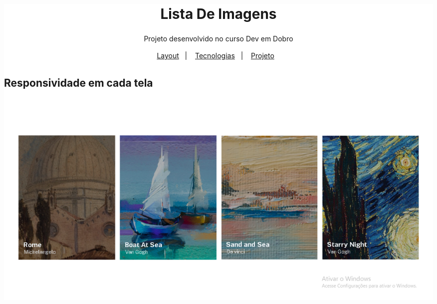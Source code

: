 <h1 align="center"> Lista De Imagens </h1>

<p align="center">
Projeto desenvolvido no curso Dev em Dobro <br/>


<p align="center">
  <a href="#-layout">Layout</a>&nbsp;&nbsp;&nbsp;|&nbsp;&nbsp;&nbsp;
  <a href="#-tecnologias">Tecnologias</a>&nbsp;&nbsp;&nbsp;|&nbsp;&nbsp;&nbsp;
  <a href="#-projeto">Projeto</a>&nbsp;&nbsp;&nbsp;
</p>

<h2>Responsividade em cada tela</h2>

<p align="center">
  <img alt="Design final no desktop" src="./src/images/desktop-design.png" width="100%">